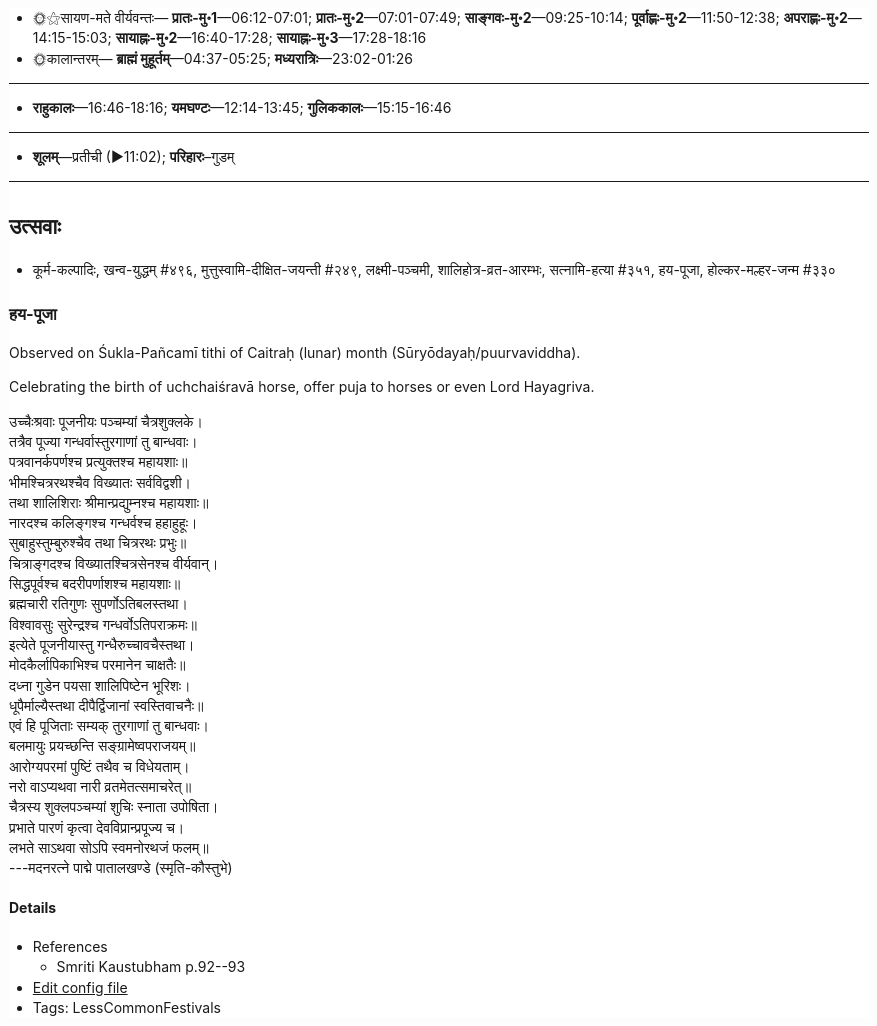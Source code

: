 - 🌞⚝सायण-मते वीर्यवन्तः— **प्रातः-मु॰1**—06:12-07:01; **प्रातः-मु॰2**—07:01-07:49; **साङ्गवः-मु॰2**—09:25-10:14; **पूर्वाह्णः-मु॰2**—11:50-12:38; **अपराह्णः-मु॰2**—14:15-15:03; **सायाह्नः-मु॰2**—16:40-17:28; **सायाह्नः-मु॰3**—17:28-18:16  
- 🌞कालान्तरम्— **ब्राह्मं मुहूर्तम्**—04:37-05:25; **मध्यरात्रिः**—23:02-01:26  
___________________
- **राहुकालः**—16:46-18:16; **यमघण्टः**—12:14-13:45; **गुलिककालः**—15:15-16:46  
___________________
- **शूलम्**—प्रतीची (►11:02); **परिहारः**–गुडम्  
___________________

## उत्सवाः
- कूर्म-कल्पादिः, खन्व-युद्धम् #४९६, मुत्तुस्वामि-दीक्षित-जयन्ती #२४९, लक्ष्मी-पञ्चमी, शालिहोत्र-व्रत-आरम्भः, सत्नामि-हत्या #३५१, हय-पूजा, होल्कर-मल्हर-जन्म #३३०
### हय-पूजा

Observed on Śukla-Pañcamī tithi of Caitraḥ (lunar) month (Sūryōdayaḥ/puurvaviddha). 

Celebrating the birth of uchchaiśravā horse, offer puja to horses or even Lord Hayagriva.

उच्चैःश्रवाः पूजनीयः पञ्चम्यां चैत्रशुक्लके।  
तत्रैव पूज्या गन्धर्वास्तुरगाणां तु बान्धवाः।  
पत्रवानर्कपर्णश्च प्रत्युक्तश्च महायशाः॥  
भीमश्चित्ररथश्चैव विख्यातः सर्वविद्वशी।  
तथा शालिशिराः श्रीमान्प्रद्युम्नश्च महायशाः॥  
नारदश्च कलिङ्गश्च गन्धर्वश्च हहाहुहूः।  
सुबाहुस्तुम्बुरुश्चैव तथा चित्ररथः प्रभुः॥  
चित्राङ्गदश्च विख्यातश्चित्रसेनश्च वीर्यवान्।  
सिद्धपूर्वश्च बदरीपर्णाशश्च महायशाः॥  
ब्रह्मचारी रतिगुणः सुपर्णोऽतिबलस्तथा।  
विश्वावसुः सुरेन्द्रश्च गन्धर्वोऽतिपराक्रमः॥  
इत्येते पूजनीयास्तु गन्धैरुच्चावचैस्तथा।   
मोदकैर्लापिकाभिश्च परमानेन चाक्षतैः॥  
दध्ना गुडेन पयसा शालिपिष्टेन भूरिशः।  
धूपैर्माल्यैस्तथा दीपैर्द्विजानां स्वस्तिवाचनैः॥  
एवं हि पूजिताः सम्यक् तुरगाणां तु बान्धवाः।  
बलमायुः प्रयच्छन्ति सङ्ग्रामेष्वपराजयम्॥  
आरोग्यपरमां पुष्टिं तथैव च विधेयताम्।   
नरो वाऽप्यथवा नारी व्रतमेतत्समाचरेत्॥  
चैत्रस्य शुक्लपञ्चम्यां शुचिः स्नाता उपोषिता।  
प्रभाते पारणं कृत्वा देवविप्रान्प्रपूज्य च।  
लभते साऽथवा सोऽपि स्वमनोरथजं फलम्॥  
---मदनरत्ने पाद्मे पातालखण्डे (स्मृति-कौस्तुभे)



#### Details
- References
  - Smriti Kaustubham p.92--93
- [Edit config file](https://github.com/jyotisham/adyatithi/blob/master/devatA/misc-fauna/lunar_month/tithi/01/05/haya-pUjA.toml)
- Tags: LessCommonFestivals
